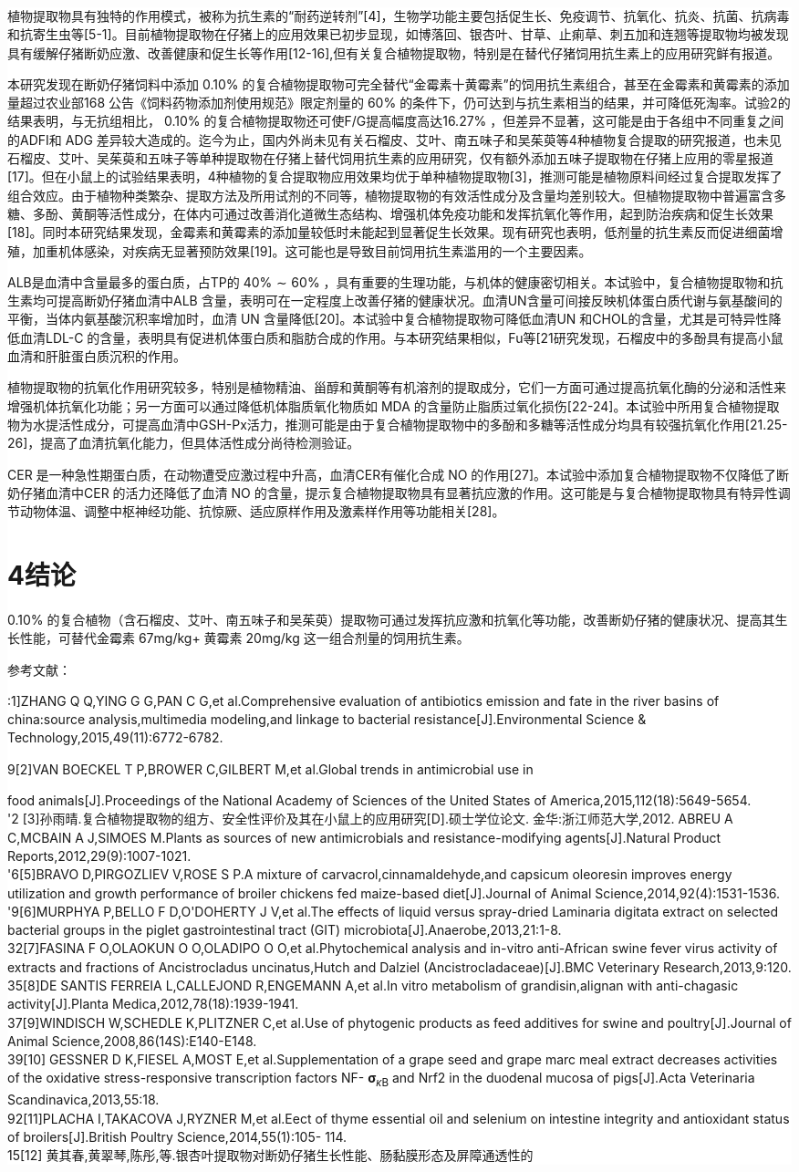植物提取物具有独特的作用模式，被称为抗生素的“耐药逆转剂”[4]，生物学功能主要包括促生长、免疫调节、抗氧化、抗炎、抗菌、抗病毒和抗寄生虫等[5-1]。目前植物提取物在仔猪上的应用效果已初步显现，如博落回、银杏叶、甘草、止痢草、刺五加和连翘等提取物均被发现具有缓解仔猪断奶应激、改善健康和促生长等作用[12-16],但有关复合植物提取物，特别是在替代仔猪饲用抗生素上的应用研究鲜有报道。

本研究发现在断奶仔猪饲料中添加 $0 . 1 0 \%$ 的复合植物提取物可完全替代“金霉素十黄霉素”的饲用抗生素组合，甚至在金霉素和黄霉素的添加量超过农业部168 公告《饲料药物添加剂使用规范》限定剂量的 $60 \%$ 的条件下，仍可达到与抗生素相当的结果，并可降低死淘率。试验2的结果表明，与无抗组相比， $0 . 1 0 \%$ 的复合植物提取物还可使F/G提高幅度高达$1 6 . 2 7 \%$ ，但差异不显著，这可能是由于各组中不同重复之间的ADFI和 ADG 差异较大造成的。迄今为止，国内外尚未见有关石榴皮、艾叶、南五味子和吴茱萸等4种植物复合提取的研究报道，也未见石榴皮、艾叶、吴茱萸和五味子等单种提取物在仔猪上替代饲用抗生素的应用研究，仅有额外添加五味子提取物在仔猪上应用的零星报道[17]。但在小鼠上的试验结果表明，4种植物的复合提取物应用效果均优于单种植物提取物[3]，推测可能是植物原料间经过复合提取发挥了组合效应。由于植物种类繁杂、提取方法及所用试剂的不同等，植物提取物的有效活性成分及含量均差别较大。但植物提取物中普遍富含多糖、多酚、黄酮等活性成分，在体内可通过改善消化道微生态结构、增强机体免疫功能和发挥抗氧化等作用，起到防治疾病和促生长效果[18]。同时本研究结果发现，金霉素和黄霉素的添加量较低时未能起到显著促生长效果。现有研究也表明，低剂量的抗生素反而促进细菌增殖，加重机体感染，对疾病无显著预防效果[19]。这可能也是导致目前饲用抗生素滥用的一个主要因素。

ALB是血清中含量最多的蛋白质，占TP的 $40 \% \sim 6 0 \%$ ，具有重要的生理功能，与机体的健康密切相关。本试验中，复合植物提取物和抗生素均可提高断奶仔猪血清中ALB 含量，表明可在一定程度上改善仔猪的健康状况。血清UN含量可间接反映机体蛋白质代谢与氨基酸间的平衡，当体内氨基酸沉积率增加时，血清 UN 含量降低[20]。本试验中复合植物提取物可降低血清UN 和CHOL的含量，尤其是可特异性降低血清LDL-C 的含量，表明具有促进机体蛋白质和脂肪合成的作用。与本研究结果相似，Fu等[21研究发现，石榴皮中的多酚具有提高小鼠血清和肝脏蛋白质沉积的作用。

植物提取物的抗氧化作用研究较多，特别是植物精油、甾醇和黄酮等有机溶剂的提取成分，它们一方面可通过提高抗氧化酶的分泌和活性来增强机体抗氧化功能；另一方面可以通过降低机体脂质氧化物质如 MDA 的含量防止脂质过氧化损伤[22-24]。本试验中所用复合植物提取物为水提活性成分，可提高血清中GSH-Px活力，推测可能是由于复合植物提取物中的多酚和多糖等活性成分均具有较强抗氧化作用[21.25-26]，提高了血清抗氧化能力，但具体活性成分尚待检测验证。

CER 是一种急性期蛋白质，在动物遭受应激过程中升高，血清CER有催化合成 NO 的作用[27]。本试验中添加复合植物提取物不仅降低了断奶仔猪血清中CER 的活力还降低了血清 NO 的含量，提示复合植物提取物具有显著抗应激的作用。这可能是与复合植物提取物具有特异性调节动物体温、调整中枢神经功能、抗惊厥、适应原样作用及激素样作用等功能相关[28]。

# 4结论

$0 . 1 0 \%$ 的复合植物（含石榴皮、艾叶、南五味子和吴茱萸）提取物可通过发挥抗应激和抗氧化等功能，改善断奶仔猪的健康状况、提高其生长性能，可替代金霉素 $6 7 \mathrm { m g / k g + }$ 黄霉素 $2 0 \mathrm { m g / k g }$ 这一组合剂量的饲用抗生素。

参考文献：

:1]ZHANG Q Q,YING G G,PAN C G,et al.Comprehensive evaluation of antibiotics emission and fate in the river basins of china:source analysis,multimedia modeling,and linkage to bacterial resistance[J].Environmental Science & Technology,2015,49(11):6772-6782.

9[2]VAN BOECKEL T P,BROWER C,GILBERT M,et al.Global trends in antimicrobial use in

food animals[J].Proceedings of the National Academy of Sciences of the United States of America,2015,112(18):5649-5654.   
'2 [3]孙雨晴.复合植物提取物的组方、安全性评价及其在小鼠上的应用研究[D].硕士学位论文. 金华:浙江师范大学,2012. ABREU A C,MCBAIN A J,SIMOES M.Plants as sources of new antimicrobials and resistance-modifying agents[J].Natural Product Reports,2012,29(9):1007-1021.   
'6[5]BRAVO D,PIRGOZLIEV V,ROSE S P.A mixture of carvacrol,cinnamaldehyde,and capsicum oleoresin improves energy utilization and growth performance of broiler chickens fed maize-based diet[J].Journal of Animal Science,2014,92(4):1531-1536.   
'9[6]MURPHYA P,BELLO F D,O'DOHERTY J V,et al.The effects of liquid versus spray-dried Laminaria digitata extract on selected bacterial groups in the piglet gastrointestinal tract (GIT) microbiota[J].Anaerobe,2013,21:1-8.   
32[7]FASINA F O,OLAOKUN O O,OLADIPO O O,et al.Phytochemical analysis and in-vitro anti-African swine fever virus activity of extracts and fractions of Ancistrocladus uncinatus,Hutch and Dalziel (Ancistrocladaceae)[J].BMC Veterinary Research,2013,9:120.   
35[8]DE SANTIS FERREIA L,CALLEJOND R,ENGEMANN A,et al.In vitro metabolism of grandisin,alignan with anti-chagasic activity[J].Planta Medica,2012,78(18):1939-1941.   
37[9]WINDISCH W,SCHEDLE K,PLITZNER C,et al.Use of phytogenic products as feed additives for swine and poultry[J].Journal of Animal Science,2008,86(14S):E140-E148.   
39[10] GESSNER D K,FIESEL A,MOST E,et al.Supplementation of a grape seed and grape marc meal extract decreases activities of the oxidative stress-responsive transcription factors NF- $\mathbf { \sigma } _ { \kappa \mathrm { B } }$ and Nrf2 in the duodenal mucosa of pigs[J].Acta Veterinaria Scandinavica,2013,55:18.   
92[11]PLACHA I,TAKACOVA J,RYZNER M,et al.Eect of thyme essential oil and selenium on intestine integrity and antioxidant status of broilers[J].British Poultry Science,2014,55(1):105- 114.   
15[12] 黄其春,黄翠琴,陈彤,等.银杏叶提取物对断奶仔猪生长性能、肠黏膜形态及屏障通透性的
